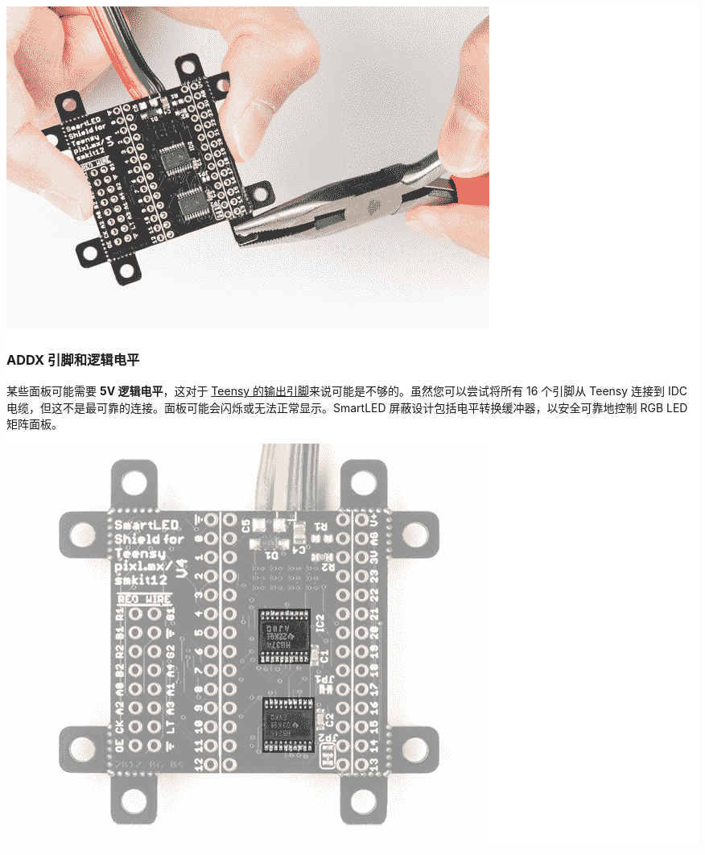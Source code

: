 [![snapping off a mounting holl with pliers](img/8e65ec97bb4d486f787c65801f4968f2.png)](https://cdn.sparkfun.com/assets/learn_tutorials/8/3/1/15046-SmartLED_Shield-Mounting-Holes-Mousebites.jpg)

### ADDX 引脚和逻辑电平

某些面板可能需要 **5V 逻辑电平**，这对于 [Teensy 的输出引脚](https://www.pjrc.com/teensy/techspecs.html)来说可能是不够的。虽然您可以尝试将所有 16 个引脚从 Teensy 连接到 IDC 电缆，但这不是最可靠的连接。面板可能会闪烁或无法正常显示。SmartLED 屏蔽设计包括电平转换缓冲器，以安全可靠地控制 RGB LED 矩阵面板。

[![Level Shifting Buffers Highlighted on the SmartLED Shield for Teensy](img/efe0769f62b004888c1af0ad2b0cf0f1.png)](https://cdn.sparkfun.com/assets/learn_tutorials/8/3/1/15046-SmartLED_Shield-04_level_shifting_buffers.jpg)
